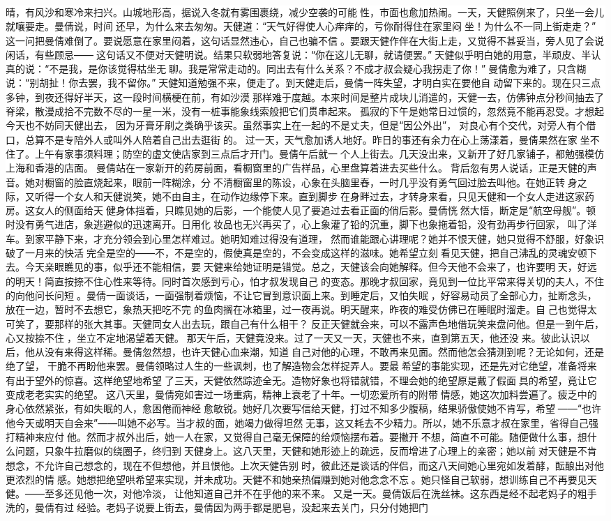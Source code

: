 晴，有风沙和寒冷来扫兴。山城地形高，据说入冬就有雾围裹绕，减少空袭的可能
性，市面也愈加热闹。一天，天健照例来了，只坐一会儿就嚷要走。曼倩说，时间
还早，为什么来去匆匆。天健道：“天气好得使人心痒痒的，亏你耐得住在家里闷
坐！为什么不一同上街走走？”
    这一问把曼倩难倒了。要说愿意在家里闷着，这句话显然违心，自己也骗不信
。要跟天健作伴在大街上走，又觉得不甚妥当，旁人见了会说闲话，有些顾忌——
这句话又不便对天健明说。结果只软弱地答复说：“你在这儿无聊，就请便罢。”
    天健似乎明白她的用意，半顽皮、半认真的说：“不是我，是你该觉得枯坐无
聊。我是常常走动的。同出去有什么关系？不成才叔会疑心我拐走了你！”
    曼倩愈为难了，只含糊说：“别胡扯！你去罢，我不留你。”
    天健知道勉强不来，便走了。到天健走后，曼倩一阵失望，才明白实在要他自
动留下来的。现在只三点多钟，到夜还得好半天，这一段时间横梗在前，有如沙漠
那样难于度越。本来时间是整片成块儿消遣的，天健一去，仿佛钟点分秒间抽去了
脊梁，散漫成拾不完数不尽的一星一米，没有一桩事能象线索般把它们贯串起来。
孤寂的下午是她常日过惯的，忽然竟不能再忍受。才想起今天也不妨同天健出去，
因为牙膏牙刷之类确乎该买。虽然事实上在一起的不是丈夫，但是“因公外出”，
对良心有个交代，对旁人有个借口，总算不是专陪外人或叫外人陪着自己出去逛街
的。
    过一天，天气愈加诱人地好。昨日的事还有余力在心上荡漾着，曼倩果然在家
坐不住了。上午有家事须料理；防空的虚文使店家到三点后才开门。曼倩午后就一
个人上街去。几天没出来，又新开了好几家铺子，都勉强模仿上海和香港的店面。
曼倩站在一家新开的药房前面，看橱窗里的广告样品，心里盘算着进去买些什么。
背后忽有男人说话，正是天健的声音。她对橱窗的脸直烧起来，眼前一阵糊涂，分
不清橱窗里的陈设，心象在头脑里舂，一时几乎没有勇气回过脸去叫他。在她正转
身之际，又听得一个女人和天健说笑，她不由自主，在动作边缘停下来。直到脚步
在身畔过去，才转身来看，只见天健和一个女人走进这家药房。这女人的侧面给天
健身体挡着，只瞧见她的后影，一个能使人见了要追过去看正面的俏后影。曼倩恍
然大悟，断定是“航空母舰”。顿时没有勇气进店，象逃避似的迅速离开。日用化
妆品也无兴再买了，心上象灌了铅的沉重，脚下也象拖着铅，没有劲再步行回家，
叫了洋车。到家平静下来，才充分领会到心里怎样难过。她明知难过得没有道理，
然而谁能跟心讲理呢？她并不恨天健，她只觉得不舒服，好象识破了一月来的快活
完全是空的——不，不是空的，假使真是空的，不会变成这样的滋味。她希望立刻
看见天健，把自己沸乱的灵魂安顿下去。今天亲眼瞧见的事，似乎还不能相信，要
天健来给她证明是错觉。总之，天健该会向她解释。但今天他不会来了，也许要明
天，好远的明天！简直按捺不住心性来等待。同时首次感到亏心，怕才叔发现自己
的变态。那晚才叔回家，竟见到一位比平常来得关切的夫人，不住的向他问长问短
。曼倩一面谈话，一面强制着烦恼，不让它冒到意识面上来。到睡定后，又怕失眠
，好容易动员了全部心力，扯断念头，放在一边，暂时不去想它，象热天把吃不完
的鱼肉搁在冰箱里，过一夜再说。明天醒来，昨夜的难受仿佛已在睡眠时溜走。自
己也觉得太可笑了，要那样的张大其事。天健同女人出去玩，跟自己有什么相干？
反正天健就会来，可以不露声色地借玩笑来盘问他。但是一到午后，心又按捺不住
，坐立不定地渴望着天健。
    那天午后，天健竟没来。过了一天又一天，天健也不来，直到第五天，他还没
来。彼此认识以后，他从没有来得这样稀。曼倩忽然想，也许天健心血来潮，知道
自己对他的心理，不敢再来见面。然而他怎会猜测到呢？无论如何，还是绝了望，
干脆不再盼他来罢。曼倩领略过人生的一些讽刺，也了解造物会怎样捉弄人。要最
希望的事能实现，还是先对它绝望，准备将来有出于望外的惊喜。这样绝望地希望
了三天，天健依然踪迹全无。造物好象也将错就错，不理会她的绝望原是戴了假面
具的希望，竟让它变成老老实实的绝望。
    这八天里，曼倩宛如害过一场重病，精神上衰老了十年。一切恋爱所有的附带
情感，她这次加料尝遍了。疲乏中的身心依然紧张，有如失眠的人，愈困倦而神经
愈敏锐。她好几次要写信给天健，打过不知多少腹稿，结果骄傲使她不肯写，希望
——“也许他今天或明天自会来”——叫她不必写。当才叔的面，她竭力做得坦然
无事，这又耗去不少精力。所以，她不乐意才叔在家里，省得自己强打精神来应付
他。然而才叔外出后，她一人在家，又觉得自己毫无保障的给烦恼摆布着。要撇开
不想，简直不可能。随便做什么事，想什么问题，只象牛拉磨似的绕圈子，终归到
天健身上。这八天里，天健和她形迹上的疏远，反而增进了心理上的亲密；她以前
对天健是不肯想念，不允许自己想念的，现在不但想他，并且恨他。上次天健告别
时，彼此还是谈话的伴侣，而这八天间她心里宛如发着酵，酝酿出对他更浓烈的情
感。她想把绝望哄希望来实现，并未成功。天健不和她亲热偏赚到她对他念念不忘
。她只怪自己软弱，想训练自己不再要见天健。——至多还见他一次，对他冷淡，
让他知道自己并不在乎他的来不来。
    又是一天。曼倩饭后在洗丝袜。这东西是经不起老妈子的粗手洗的，曼倩有过
经验。老妈子说要上街去，曼倩因为两手都是肥皂，没起来去关门，只分付她把门